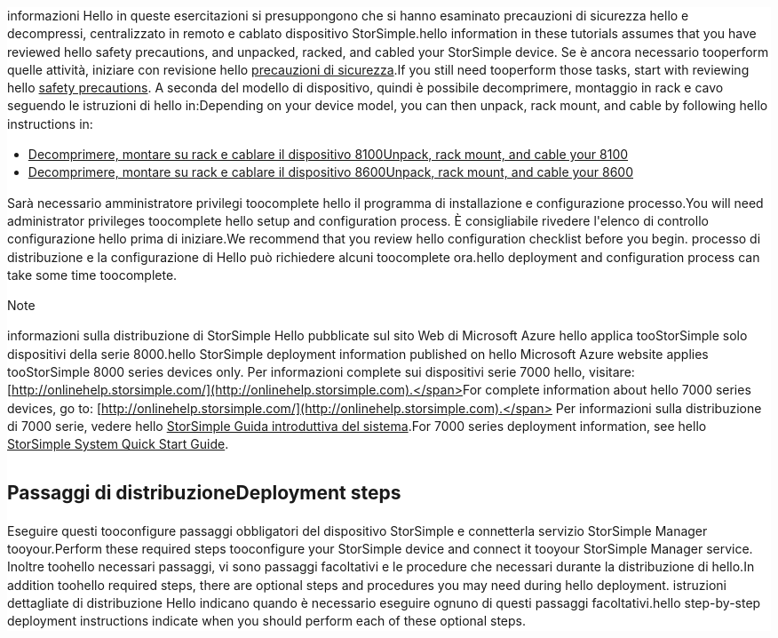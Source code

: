 <span data-ttu-id="f56a2-108">informazioni Hello in queste esercitazioni si presuppongono che si hanno esaminato precauzioni di sicurezza hello e decompressi, centralizzato in remoto e cablato dispositivo StorSimple.</span><span class="sxs-lookup"><span data-stu-id="f56a2-108">hello information in these tutorials assumes that you have reviewed hello safety precautions, and unpacked, racked, and cabled your StorSimple device.</span></span> <span data-ttu-id="f56a2-109">Se è ancora necessario tooperform quelle attività, iniziare con revisione hello [precauzioni di sicurezza](storsimple-safety.md).</span><span class="sxs-lookup"><span data-stu-id="f56a2-109">If you still need tooperform those tasks, start with reviewing hello [safety precautions](storsimple-safety.md).</span></span> <span data-ttu-id="f56a2-110">A seconda del modello di dispositivo, quindi è possibile decomprimere, montaggio in rack e cavo seguendo le istruzioni di hello in:</span><span class="sxs-lookup"><span data-stu-id="f56a2-110">Depending on your device model, you can then unpack, rack mount, and cable by following hello instructions in:</span></span>

* [<span data-ttu-id="f56a2-111">Decomprimere, montare su rack e cablare il dispositivo 8100</span><span class="sxs-lookup"><span data-stu-id="f56a2-111">Unpack, rack mount, and cable your 8100</span></span>](storsimple-8100-hardware-installation.md)
* [<span data-ttu-id="f56a2-112">Decomprimere, montare su rack e cablare il dispositivo 8600</span><span class="sxs-lookup"><span data-stu-id="f56a2-112">Unpack, rack mount, and cable your 8600</span></span>](storsimple-8600-hardware-installation.md)

<span data-ttu-id="f56a2-113">Sarà necessario amministratore privilegi toocomplete hello il programma di installazione e configurazione processo.</span><span class="sxs-lookup"><span data-stu-id="f56a2-113">You will need administrator privileges toocomplete hello setup and configuration process.</span></span> <span data-ttu-id="f56a2-114">È consigliabile rivedere l'elenco di controllo configurazione hello prima di iniziare.</span><span class="sxs-lookup"><span data-stu-id="f56a2-114">We recommend that you review hello configuration checklist before you begin.</span></span> <span data-ttu-id="f56a2-115">processo di distribuzione e la configurazione di Hello può richiedere alcuni toocomplete ora.</span><span class="sxs-lookup"><span data-stu-id="f56a2-115">hello deployment and configuration process can take some time toocomplete.</span></span>

> [!NOTE]
> <span data-ttu-id="f56a2-116">informazioni sulla distribuzione di StorSimple Hello pubblicate sul sito Web di Microsoft Azure hello applica tooStorSimple solo dispositivi della serie 8000.</span><span class="sxs-lookup"><span data-stu-id="f56a2-116">hello StorSimple deployment information published on hello Microsoft Azure website applies tooStorSimple 8000 series devices only.</span></span> <span data-ttu-id="f56a2-117">Per informazioni complete sui dispositivi serie 7000 hello, visitare: [http://onlinehelp.storsimple.com/](http://onlinehelp.storsimple.com).</span><span class="sxs-lookup"><span data-stu-id="f56a2-117">For complete information about hello 7000 series devices, go to: [http://onlinehelp.storsimple.com/](http://onlinehelp.storsimple.com).</span></span> <span data-ttu-id="f56a2-118">Per informazioni sulla distribuzione di 7000 serie, vedere hello [StorSimple Guida introduttiva del sistema](http://onlinehelp.storsimple.com/111_Appliance/).</span><span class="sxs-lookup"><span data-stu-id="f56a2-118">For 7000 series deployment information, see hello [StorSimple System Quick Start Guide](http://onlinehelp.storsimple.com/111_Appliance/).</span></span>
> 
> 

## <a name="deployment-steps"></a><span data-ttu-id="f56a2-119">Passaggi di distribuzione</span><span class="sxs-lookup"><span data-stu-id="f56a2-119">Deployment steps</span></span>
<span data-ttu-id="f56a2-120">Eseguire questi tooconfigure passaggi obbligatori del dispositivo StorSimple e connetterla servizio StorSimple Manager tooyour.</span><span class="sxs-lookup"><span data-stu-id="f56a2-120">Perform these required steps tooconfigure your StorSimple device and connect it tooyour StorSimple Manager service.</span></span> <span data-ttu-id="f56a2-121">Inoltre toohello necessari passaggi, vi sono passaggi facoltativi e le procedure che necessari durante la distribuzione di hello.</span><span class="sxs-lookup"><span data-stu-id="f56a2-121">In addition toohello required steps, there are optional steps and procedures you may need during hello deployment.</span></span> <span data-ttu-id="f56a2-122">istruzioni dettagliate di distribuzione Hello indicano quando è necessario eseguire ognuno di questi passaggi facoltativi.</span><span class="sxs-lookup"><span data-stu-id="f56a2-122">hello step-by-step deployment instructions indicate when you should perform each of these optional steps.</span></span>
